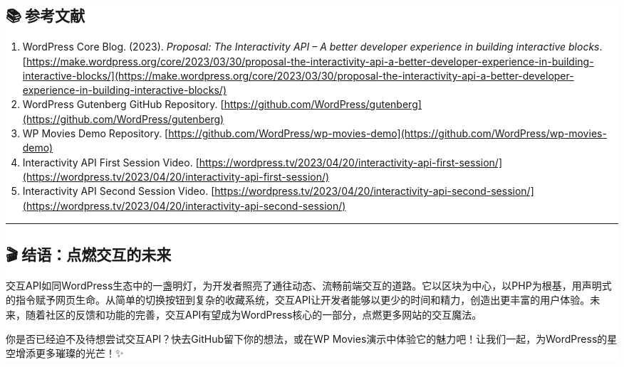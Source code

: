 
## 📚 **参考文献**

1. WordPress Core Blog. (2023). *Proposal: The Interactivity API – A better developer experience in building interactive blocks*. [https://make.wordpress.org/core/2023/03/30/proposal-the-interactivity-api-a-better-developer-experience-in-building-interactive-blocks/](https://make.wordpress.org/core/2023/03/30/proposal-the-interactivity-api-a-better-developer-experience-in-building-interactive-blocks/)
2. WordPress Gutenberg GitHub Repository. [https://github.com/WordPress/gutenberg](https://github.com/WordPress/gutenberg)
3. WP Movies Demo Repository. [https://github.com/WordPress/wp-movies-demo](https://github.com/WordPress/wp-movies-demo)
4. Interactivity API First Session Video. [https://wordpress.tv/2023/04/20/interactivity-api-first-session/](https://wordpress.tv/2023/04/20/interactivity-api-first-session/)
5. Interactivity API Second Session Video. [https://wordpress.tv/2023/04/20/interactivity-api-second-session/](https://wordpress.tv/2023/04/20/interactivity-api-second-session/)

---

## 🎬 **结语：点燃交互的未来**

交互API如同WordPress生态中的一盏明灯，为开发者照亮了通往动态、流畅前端交互的道路。它以区块为中心，以PHP为根基，用声明式的指令赋予网页生命。从简单的切换按钮到复杂的收藏系统，交互API让开发者能够以更少的时间和精力，创造出更丰富的用户体验。未来，随着社区的反馈和功能的完善，交互API有望成为WordPress核心的一部分，点燃更多网站的交互魔法。

你是否已经迫不及待想尝试交互API？快去GitHub留下你的想法，或在WP Movies演示中体验它的魅力吧！让我们一起，为WordPress的星空增添更多璀璨的光芒！✨
